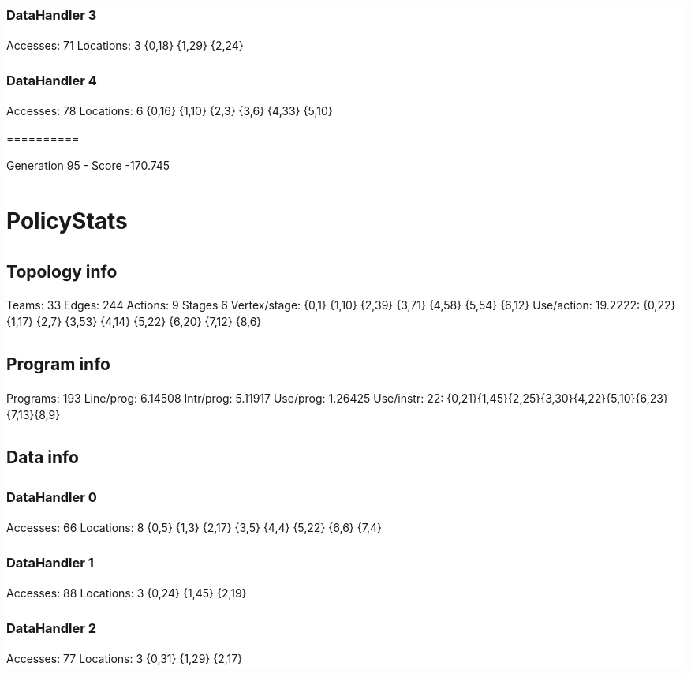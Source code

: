 ### DataHandler 3
Accesses:	71
Locations:	3
{0,18} {1,29} {2,24} 

### DataHandler 4
Accesses:	78
Locations:	6
{0,16} {1,10} {2,3} {3,6} {4,33} {5,10} 


==========

Generation 95 - Score -170.745

# PolicyStats
## Topology info
Teams:		33
Edges:		244
Actions:	9
Stages		6
Vertex/stage:	{0,1} {1,10} {2,39} {3,71} {4,58} {5,54} {6,12} 
Use/action:	19.2222: {0,22} {1,17} {2,7} {3,53} {4,14} {5,22} {6,20} {7,12} {8,6} 

## Program info
Programs:	193
Line/prog:	6.14508
Intr/prog:	5.11917
Use/prog:	1.26425
Use/instr:	22: {0,21}{1,45}{2,25}{3,30}{4,22}{5,10}{6,23}{7,13}{8,9}

## Data info

### DataHandler 0
Accesses:	66
Locations:	8
{0,5} {1,3} {2,17} {3,5} {4,4} {5,22} {6,6} {7,4} 

### DataHandler 1
Accesses:	88
Locations:	3
{0,24} {1,45} {2,19} 

### DataHandler 2
Accesses:	77
Locations:	3
{0,31} {1,29} {2,17} 

